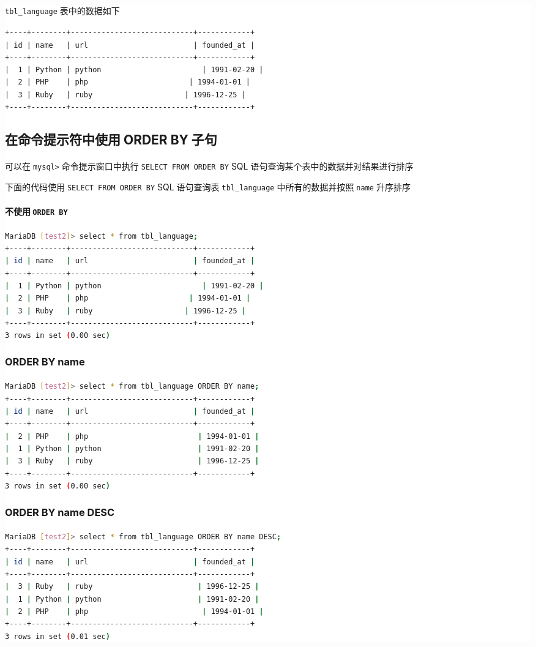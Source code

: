 `tbl_language` 表中的数据如下

```
+----+--------+----------------------------+------------+
| id | name   | url                        | founded_at |
+----+--------+----------------------------+------------+
|  1 | Python | python      				 | 1991-02-20 |
|  2 | PHP    | php       				  | 1994-01-01 |
|  3 | Ruby   | ruby					 | 1996-12-25 |
+----+--------+----------------------------+------------+
```

## 在命令提示符中使用 ORDER BY 子句

可以在 `mysql>` 命令提示窗口中执行 `SELECT FROM ORDER BY` SQL 语句查询某个表中的数据并对结果进行排序

下面的代码使用 `SELECT FROM ORDER BY` SQL 语句查询表 `tbl_language` 中所有的数据并按照 `name` 升序排序

#### 不使用 `ORDER BY`

```sh
MariaDB [test2]> select * from tbl_language;
+----+--------+----------------------------+------------+
| id | name   | url                        | founded_at |
+----+--------+----------------------------+------------+
|  1 | Python | python      				 | 1991-02-20 |
|  2 | PHP    | php       				  | 1994-01-01 |
|  3 | Ruby   | ruby					 | 1996-12-25 |
+----+--------+----------------------------+------------+
3 rows in set (0.00 sec)
```

### ORDER BY name

```sh
MariaDB [test2]> select * from tbl_language ORDER BY name;
+----+--------+----------------------------+------------+
| id | name   | url                        | founded_at |
+----+--------+----------------------------+------------+
|  2 | PHP    | php         				| 1994-01-01 |
|  1 | Python | python				        | 1991-02-20 |
|  3 | Ruby   | ruby 						| 1996-12-25 |
+----+--------+----------------------------+------------+
3 rows in set (0.00 sec)
```

### ORDER BY name DESC

```sh
MariaDB [test2]> select * from tbl_language ORDER BY name DESC;
+----+--------+----------------------------+------------+
| id | name   | url                        | founded_at |
+----+--------+----------------------------+------------+
|  3 | Ruby   | ruby 						| 1996-12-25 |
|  1 | Python | python        				| 1991-02-20 |
|  2 | PHP    | php				        	 | 1994-01-01 |
+----+--------+----------------------------+------------+
3 rows in set (0.01 sec)
```
